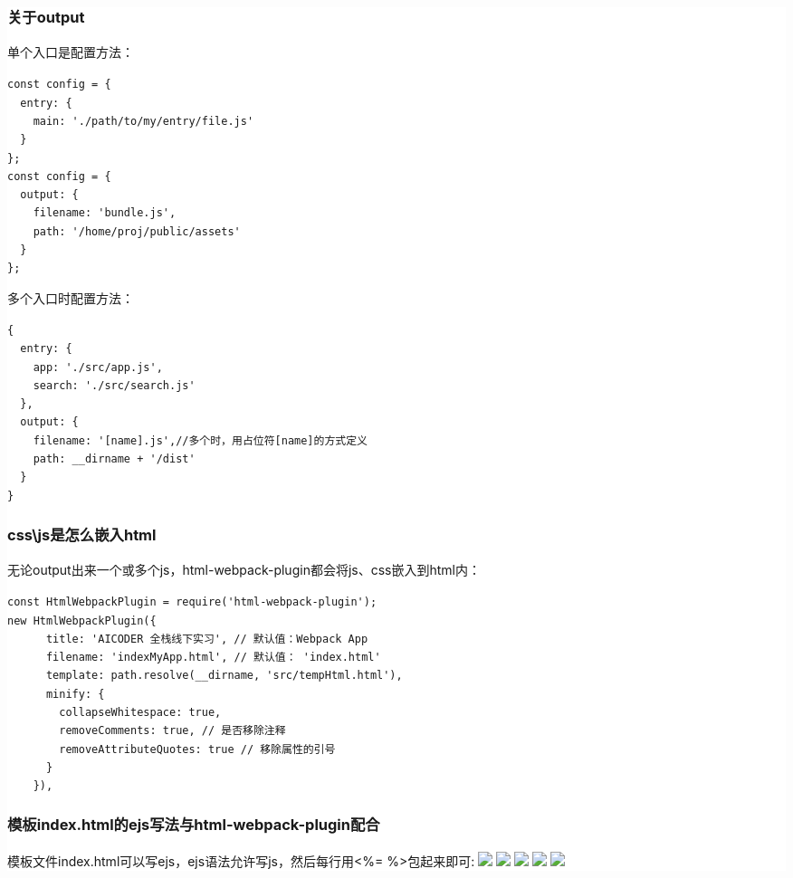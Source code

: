 

### 关于output
单个入口是配置方法：
```
const config = {
  entry: {
    main: './path/to/my/entry/file.js'
  }
};
const config = {
  output: {
    filename: 'bundle.js',
    path: '/home/proj/public/assets'
  }
};
```
多个入口时配置方法：
```
{
  entry: {
    app: './src/app.js',
    search: './src/search.js'
  },
  output: {
    filename: '[name].js',//多个时，用占位符[name]的方式定义
    path: __dirname + '/dist'
  }
}
```
### css\js是怎么嵌入html
无论output出来一个或多个js，html-webpack-plugin都会将js、css嵌入到html内：
```
const HtmlWebpackPlugin = require('html-webpack-plugin');
new HtmlWebpackPlugin({
      title: 'AICODER 全栈线下实习', // 默认值：Webpack App
      filename: 'indexMyApp.html', // 默认值： 'index.html'
      template: path.resolve(__dirname, 'src/tempHtml.html'),
      minify: {
        collapseWhitespace: true,
        removeComments: true, // 是否移除注释
        removeAttributeQuotes: true // 移除属性的引号
      }
    }),
```

### 模板index.html的ejs写法与html-webpack-plugin配合
模板文件index.html可以写ejs，ejs语法允许写js，然后每行用<%= %>包起来即可:
![](/image/webpack/tpl1.png)
![](/image/webpack/tpl2.png)
![](/image/webpack/tpl3.png)
![](/image/webpack/tpl4.png)
![](/image/webpack/tpl5.png)
